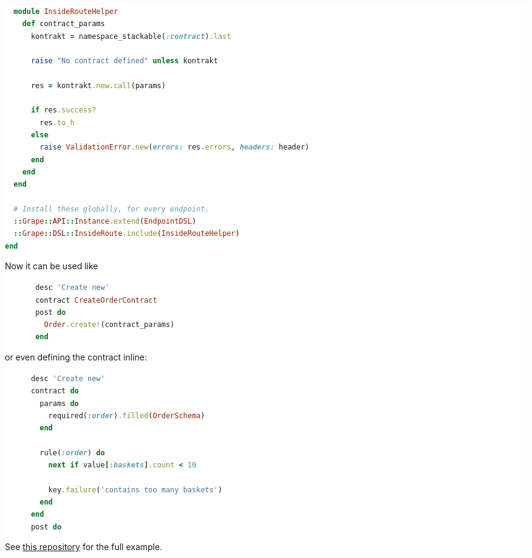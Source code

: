```rb
  module InsideRouteHelper
    def contract_params
      kontrakt = namespace_stackable(:contract).last

      raise "No contract defined" unless kontrakt

      res = kontrakt.new.call(params)

      if res.success?
        res.to_h
      else
        raise ValidationError.new(errors: res.errors, headers: header)
      end
    end
  end

  # Install these globally, for every endpoint.
  ::Grape::API::Instance.extend(EndpointDSL)
  ::Grape::DSL::InsideRoute.include(InsideRouteHelper)
end
```

Now it can be used like

```rb
       desc 'Create new'
       contract CreateOrderContract
       post do
         Order.create!(contract_params)
       end
```

or even defining the contract inline:

```rb
      desc 'Create new'
      contract do
        params do
          required(:order).filled(OrderSchema)
        end

        rule(:order) do
          next if value[:baskets].count < 10

          key.failure('contains too many baskets')
        end
      end
      post do
```

See [this repository](https://github.com/dgutov/grape-dry-validation-example)
for the full example.
